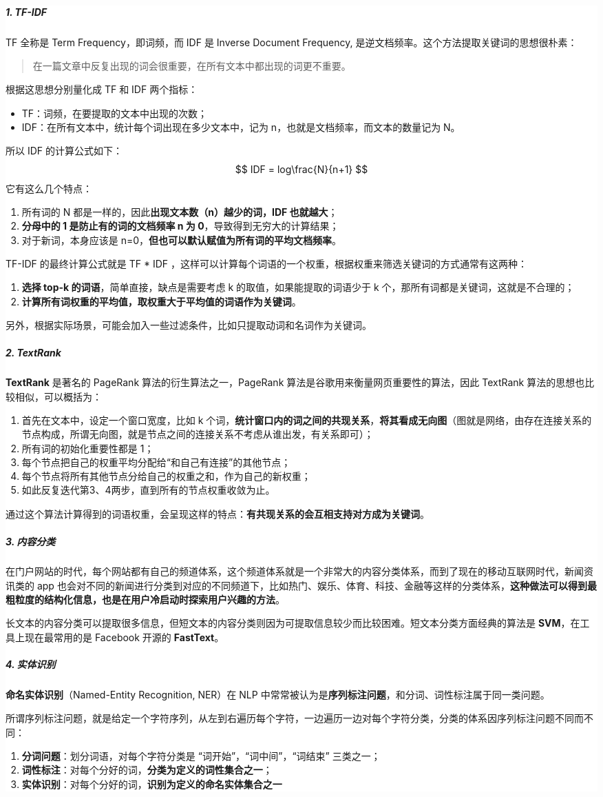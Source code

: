 ##### 1. TF-IDF

TF 全称是 Term Frequency，即词频，而 IDF 是 Inverse Document Frequency, 是逆文档频率。这个方法提取关键词的思想很朴素：

> 在一篇文章中反复出现的词会很重要，在所有文本中都出现的词更不重要。

根据这思想分别量化成 TF 和 IDF 两个指标：

- TF：词频，在要提取的文本中出现的次数；
- IDF：在所有文本中，统计每个词出现在多少文本中，记为 n，也就是文档频率，而文本的数量记为 N。

所以 IDF 的计算公式如下：
$$
IDF = log\frac{N}{n+1}
$$
它有这么几个特点：

1. 所有词的 N 都是一样的，因此**出现文本数（n）越少的词，IDF 也就越大**；
2. **分母中的 1 是防止有的词的文档频率 n 为 0**，导致得到无穷大的计算结果；
3. 对于新词，本身应该是 n=0，**但也可以默认赋值为所有词的平均文档频率**。

TF-IDF 的最终计算公式就是 TF * IDF ，这样可以计算每个词语的一个权重，根据权重来筛选关键词的方式通常有这两种：

1. **选择 top-k 的词语**，简单直接，缺点是需要考虑 k 的取值，如果能提取的词语少于 k 个，那所有词都是关键词，这就是不合理的；
2. **计算所有词权重的平均值，取权重大于平均值的词语作为关键词**。

另外，根据实际场景，可能会加入一些过滤条件，比如只提取动词和名词作为关键词。

##### 2. TextRank

**TextRank** 是著名的 PageRank 算法的衍生算法之一，PageRank 算法是谷歌用来衡量网页重要性的算法，因此 TextRank 算法的思想也比较相似，可以概括为：

1. 首先在文本中，设定一个窗口宽度，比如 k 个词，**统计窗口内的词之间的共现关系**，**将其看成无向图**（图就是网络，由存在连接关系的节点构成，所谓无向图，就是节点之间的连接关系不考虑从谁出发，有关系即可）；
2. 所有词的初始化重要性都是 1；
3. 每个节点把自己的权重平均分配给“和自己有连接”的其他节点；
4. 每个节点将所有其他节点分给自己的权重之和，作为自己的新权重；
5. 如此反复迭代第3、4两步，直到所有的节点权重收敛为止。

通过这个算法计算得到的词语权重，会呈现这样的特点：**有共现关系的会互相支持对方成为关键词**。

##### 3. 内容分类

在门户网站的时代，每个网站都有自己的频道体系，这个频道体系就是一个非常大的内容分类体系，而到了现在的移动互联网时代，新闻资讯类的 app 也会对不同的新闻进行分类到对应的不同频道下，比如热门、娱乐、体育、科技、金融等这样的分类体系，**这种做法可以得到最粗粒度的结构化信息，也是在用户冷启动时探索用户兴趣的方法**。

长文本的内容分类可以提取很多信息，但短文本的内容分类则因为可提取信息较少而比较困难。短文本分类方面经典的算法是 **SVM**，在工具上现在最常用的是 Facebook 开源的 **FastText**。

##### 4. 实体识别

**命名实体识别**（Named-Entity Recognition, NER）在 NLP 中常常被认为是**序列标注问题**，和分词、词性标注属于同一类问题。

所谓序列标注问题，就是给定一个字符序列，从左到右遍历每个字符，一边遍历一边对每个字符分类，分类的体系因序列标注问题不同而不同：

1. **分词问题**：划分词语，对每个字符分类是 “词开始”，“词中间”，“词结束” 三类之一；
2. **词性标注**：对每个分好的词，**分类为定义的词性集合之一**；
3. **实体识别**：对每个分好的词，**识别为定义的命名实体集合之一**
